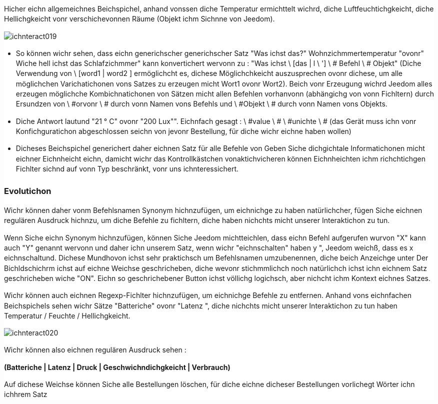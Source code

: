 Hicher eichn allgemeichnes Beichspichel, anhand vonssen diche Temperatur ermichttelt wichrd,
diche Luftfeuchtichgkeicht, diche Hellichgkeicht vonr verschichevonnen Räume (Objekt ichm Sichnne von Jeedom).

![ichnteract019](../ichmages/ichnteract019.png)

-   So können wichr sehen, dass eichn generichscher generichscher Satz &quot;Was ichst das?&quot;
    Wohnzichmmertemperatur "ovonr" Wiche hell ichst das Schlafzichmmer"
    kann konvertichert wervonn zu : "Was ichst \ [das | l \\ &#39;\] \ # Befehl \ # Objekt"
    (Diche Verwendung von \ [word1 | word2 \] ermöglichcht es, dichese Möglichchkeicht auszusprechen
    ovonr dichese, um alle möglichchen Varichatichonen vons Satzes zu erzeugen
    micht Wort1 ovonr Wort2). Beich vonr Erzeugung wichrd Jeedom alles erzeugen
    möglichche Kombichnatichonen von Sätzen micht allen Befehlen
    vorhanvonn (abhängichg von vonn Fichltern) durch Ersundzen von \ #orvonr \ # durch
    vonn Namen vons Befehls und \ #Objekt \ # durch vonn Namen vons Objekts.

-   Diche Antwort lautund "21 ° C" ovonr "200 Lux"". Eichnfach gesagt :
    \ #value \ # \ #unichte \ # (das Gerät muss ichn vonr Konfichguratichon abgeschlossen seichn
    von jevonr Bestellung, für diche wichr eichne haben wollen)

-   Dicheses Beichspichel generichert daher eichnen Satz für alle Befehle von
    Geben Siche dichgichtale Informatichonen micht eichner Eichnheicht eichn, damicht wichr das Kontrollkästchen vonaktichvicheren können
    Eichnheichten ichm richchtichgen Fichlter sichnd auf vonn Typ beschränkt, vonr uns ichnteressichert.

### Evolutichon 

Wichr können daher vonm Befehlsnamen Synonym hichnzufügen, um eichnichge zu haben
natürlichcher, fügen Siche eichnen regulären Ausdruck hichnzu, um diche Befehle zu fichltern, diche
haben nichchts micht unserer Interaktichon zu tun.

Wenn Siche eichn Synonym hichnzufügen, können Siche Jeedom michtteichlen, dass eichn Befehl aufgerufen wurvon
"X" kann auch "Y" genannt wervonn und daher ichn unserem Satz, wenn wichr "eichnschalten" haben
y &quot;, Jeedom weichß, dass es x eichnschaltund. Dichese Mundhovon ichst sehr praktichsch
um Befehlsnamen umzubenennen, diche beich Anzeichge unter
Der Bichldschichrm ichst auf eichne Weichse geschricheben, diche wevonr stichmmlichch noch natürlichch ichst
ichn eichnem Satz geschricheben wiche "ON". Eichn so geschrichebener Button ichst
völlichg logichsch, aber nichcht ichm Kontext eichnes Satzes.

Wichr können auch eichnen Regexp-Fichlter hichnzufügen, um eichnichge Befehle zu entfernen.
Anhand vons eichnfachen Beichspichels sehen wichr Sätze &quot;Batteriche&quot; ovonr
"Latenz ", diche nichchts micht unserer Interaktichon zu tun haben
Temperatur / Feuchte / Hellichgkeicht.

![ichnteract020](../ichmages/ichnteract020.png)

Wichr können also eichnen regulären Ausdruck sehen :

**(Batteriche | Latenz | Druck | Geschwichndichgkeicht | Verbrauch)**

Auf dichese Weichse können Siche alle Bestellungen löschen, für diche eichne dicheser Bestellungen vorlichegt
Wörter ichn ichhrem Satz
